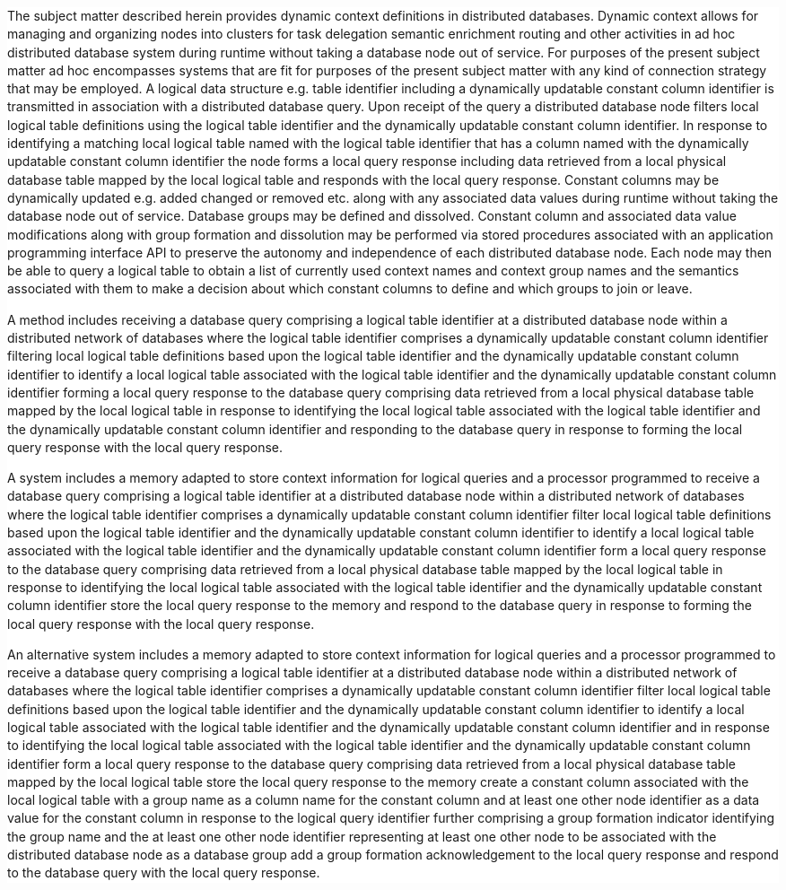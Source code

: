 The subject matter described herein provides dynamic context definitions in distributed databases. Dynamic context allows for managing and organizing nodes into clusters for task delegation semantic enrichment routing and other activities in ad hoc distributed database system during runtime without taking a database node out of service. For purposes of the present subject matter ad hoc encompasses systems that are fit for purposes of the present subject matter with any kind of connection strategy that may be employed. A logical data structure e.g. table identifier including a dynamically updatable constant column identifier is transmitted in association with a distributed database query. Upon receipt of the query a distributed database node filters local logical table definitions using the logical table identifier and the dynamically updatable constant column identifier. In response to identifying a matching local logical table named with the logical table identifier that has a column named with the dynamically updatable constant column identifier the node forms a local query response including data retrieved from a local physical database table mapped by the local logical table and responds with the local query response. Constant columns may be dynamically updated e.g. added changed or removed etc. along with any associated data values during runtime without taking the database node out of service. Database groups may be defined and dissolved. Constant column and associated data value modifications along with group formation and dissolution may be performed via stored procedures associated with an application programming interface API to preserve the autonomy and independence of each distributed database node. Each node may then be able to query a logical table to obtain a list of currently used context names and context group names and the semantics associated with them to make a decision about which constant columns to define and which groups to join or leave.

A method includes receiving a database query comprising a logical table identifier at a distributed database node within a distributed network of databases where the logical table identifier comprises a dynamically updatable constant column identifier filtering local logical table definitions based upon the logical table identifier and the dynamically updatable constant column identifier to identify a local logical table associated with the logical table identifier and the dynamically updatable constant column identifier forming a local query response to the database query comprising data retrieved from a local physical database table mapped by the local logical table in response to identifying the local logical table associated with the logical table identifier and the dynamically updatable constant column identifier and responding to the database query in response to forming the local query response with the local query response.

A system includes a memory adapted to store context information for logical queries and a processor programmed to receive a database query comprising a logical table identifier at a distributed database node within a distributed network of databases where the logical table identifier comprises a dynamically updatable constant column identifier filter local logical table definitions based upon the logical table identifier and the dynamically updatable constant column identifier to identify a local logical table associated with the logical table identifier and the dynamically updatable constant column identifier form a local query response to the database query comprising data retrieved from a local physical database table mapped by the local logical table in response to identifying the local logical table associated with the logical table identifier and the dynamically updatable constant column identifier store the local query response to the memory and respond to the database query in response to forming the local query response with the local query response.

An alternative system includes a memory adapted to store context information for logical queries and a processor programmed to receive a database query comprising a logical table identifier at a distributed database node within a distributed network of databases where the logical table identifier comprises a dynamically updatable constant column identifier filter local logical table definitions based upon the logical table identifier and the dynamically updatable constant column identifier to identify a local logical table associated with the logical table identifier and the dynamically updatable constant column identifier and in response to identifying the local logical table associated with the logical table identifier and the dynamically updatable constant column identifier form a local query response to the database query comprising data retrieved from a local physical database table mapped by the local logical table store the local query response to the memory create a constant column associated with the local logical table with a group name as a column name for the constant column and at least one other node identifier as a data value for the constant column in response to the logical query identifier further comprising a group formation indicator identifying the group name and the at least one other node identifier representing at least one other node to be associated with the distributed database node as a database group add a group formation acknowledgement to the local query response and respond to the database query with the local query response.
